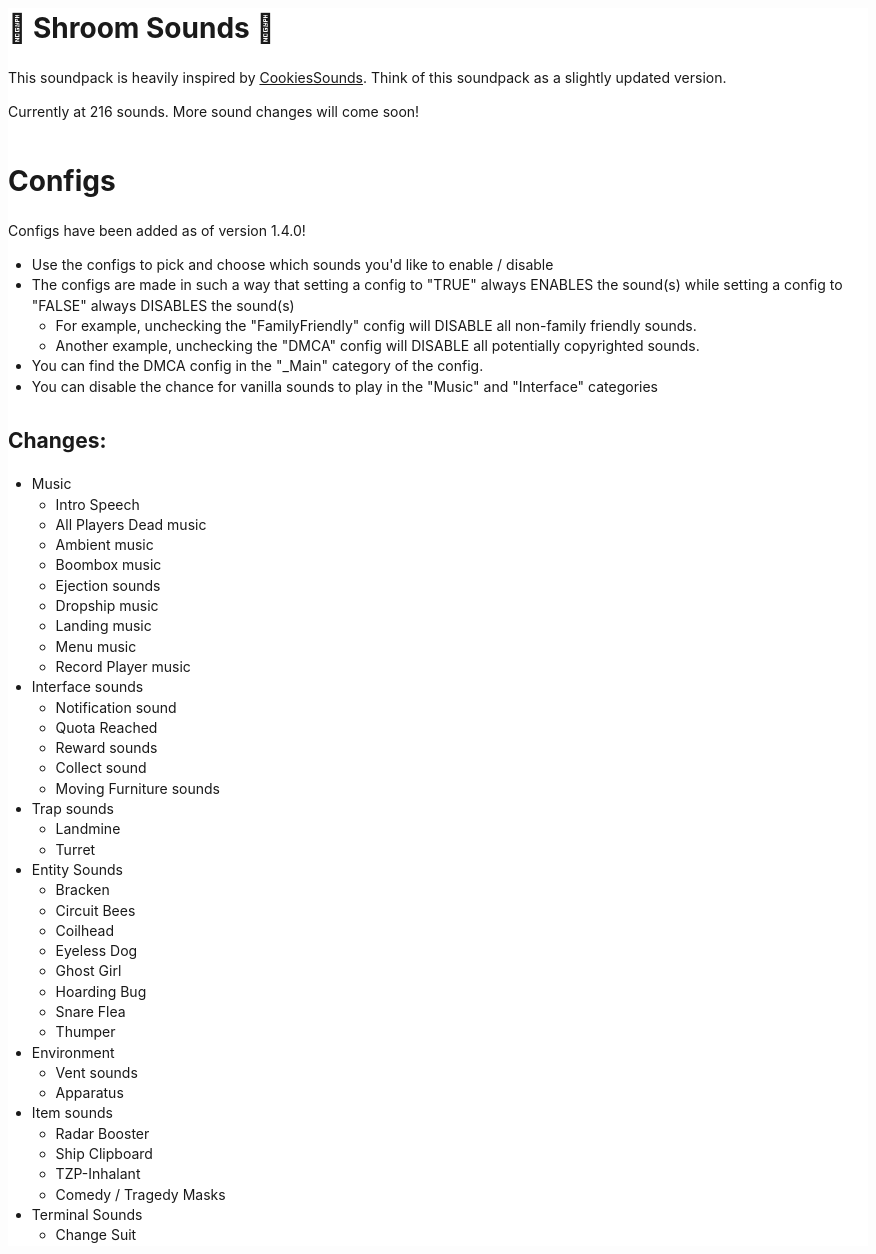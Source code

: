 # 🍄 Shroom Sounds 🍄
This soundpack is heavily inspired by [CookiesSounds](https://thunderstore.io/c/lethal-company/p/ChocolateCookies/CookiesSounds/). Think of this soundpack as a slightly updated version.

Currently at 216 sounds. More sound changes will come soon!

# Configs
Configs have been added as of version 1.4.0!
- Use the configs to pick and choose which sounds you'd like to enable / disable
- The configs are made in such a way that setting a config to "TRUE" always ENABLES the sound(s) while setting a config to "FALSE" always DISABLES the sound(s)
  - For example, unchecking the "FamilyFriendly" config will DISABLE all non-family friendly sounds.
  - Another example, unchecking the "DMCA" config will DISABLE all potentially copyrighted sounds.
- You can find the DMCA config in the "_Main" category of the config.
- You can disable the chance for vanilla sounds to play in the "Music" and "Interface" categories

## Changes:
- Music
  - Intro Speech
  - All Players Dead music
  - Ambient music
  - Boombox music
  - Ejection sounds
  - Dropship music
  - Landing music
  - Menu music
  - Record Player music
- Interface sounds
  - Notification sound
  - Quota Reached
  - Reward sounds
  - Collect sound
  - Moving Furniture sounds
- Trap sounds
  - Landmine
  - Turret
- Entity Sounds
  - Bracken
  - Circuit Bees
  - Coilhead
  - Eyeless Dog
  - Ghost Girl
  - Hoarding Bug
  - Snare Flea
  - Thumper
- Environment
  - Vent sounds
  - Apparatus
- Item sounds
  - Radar Booster
  - Ship Clipboard
  - TZP-Inhalant
  - Comedy / Tragedy Masks
- Terminal Sounds
  - Change Suit
